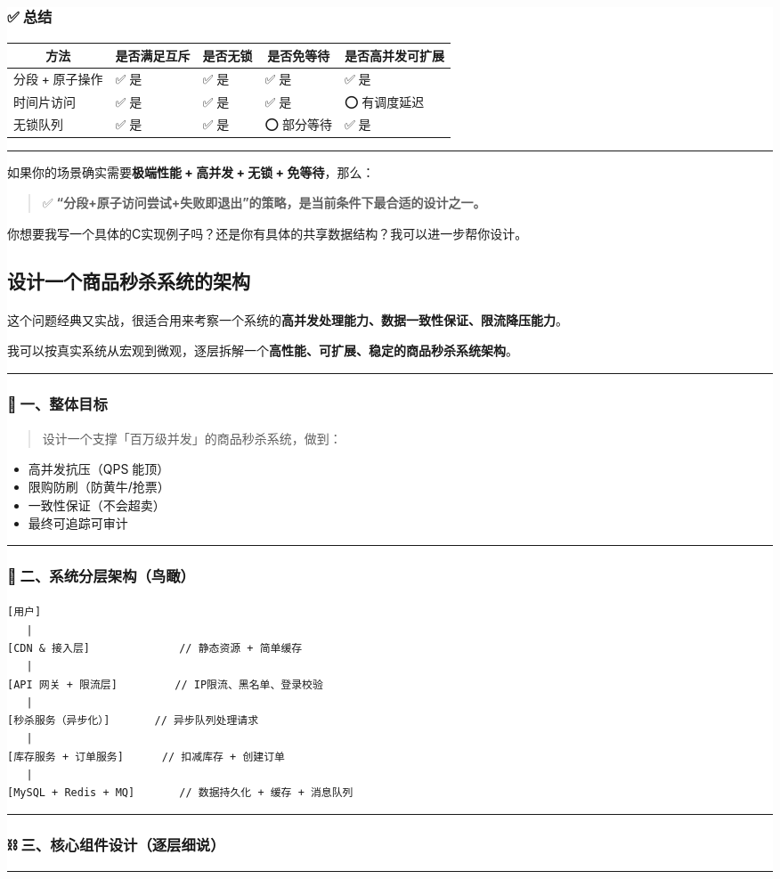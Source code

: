 ### ✅ 总结

| 方法 | 是否满足互斥 | 是否无锁 | 是否免等待 | 是否高并发可扩展 |
|------|---------------|----------|-------------|------------------|
| 分段 + 原子操作 | ✅ 是 | ✅ 是 | ✅ 是 | ✅ 是 |
| 时间片访问 | ✅ 是 | ✅ 是 | ✅ 是 | ⭕ 有调度延迟 |
| 无锁队列 | ✅ 是 | ✅ 是 | ⭕ 部分等待 | ✅ 是 |

---

如果你的场景确实需要**极端性能 + 高并发 + 无锁 + 免等待**，那么：

> ✅ **“分段+原子访问尝试+失败即退出”的策略，是当前条件下最合适的设计之一。**

你想要我写一个具体的C实现例子吗？还是你有具体的共享数据结构？我可以进一步帮你设计。


## 设计一个商品秒杀系统的架构
这个问题经典又实战，很适合用来考察一个系统的**高并发处理能力、数据一致性保证、限流降压能力**。

我可以按真实系统从宏观到微观，逐层拆解一个**高性能、可扩展、稳定的商品秒杀系统架构**。

---

### 🧱 一、整体目标

> 设计一个支撑「百万级并发」的商品秒杀系统，做到：
- 高并发抗压（QPS 能顶）
- 限购防刷（防黄牛/抢票）
- 一致性保证（不会超卖）
- 最终可追踪可审计

---

### 🧭 二、系统分层架构（鸟瞰）

```
[用户]
   |
[CDN & 接入层]              // 静态资源 + 简单缓存
   |
[API 网关 + 限流层]         // IP限流、黑名单、登录校验
   |
[秒杀服务（异步化）]       // 异步队列处理请求
   |
[库存服务 + 订单服务]      // 扣减库存 + 创建订单
   |
[MySQL + Redis + MQ]       // 数据持久化 + 缓存 + 消息队列
```

---

### ⛓️ 三、核心组件设计（逐层细说）

---
